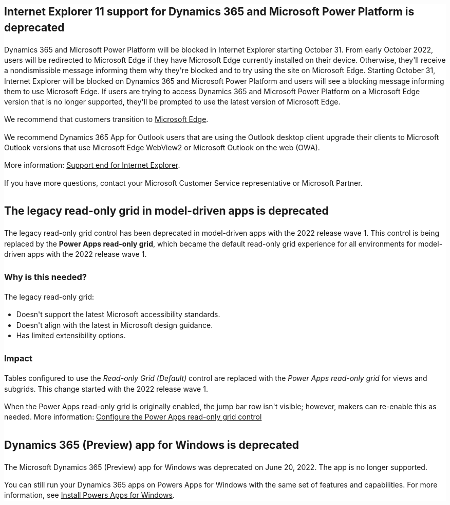 ## Internet Explorer 11 support for Dynamics 365 and Microsoft Power Platform is deprecated

Dynamics 365 and Microsoft Power Platform will be blocked in Internet Explorer starting October 31. From early October 2022, users will be redirected to Microsoft Edge if they have Microsoft Edge currently installed on their device. Otherwise, they'll receive a nondismissible message informing them why they're blocked and to try using the site on Microsoft Edge. Starting October 31, Internet Explorer will be blocked on Dynamics 365 and Microsoft Power Platform and users will see a blocking message informing them to use Microsoft Edge. If users are trying to access Dynamics 365 and Microsoft Power Platform on a Microsoft Edge version that is no longer supported, they'll be prompted to use the latest version of Microsoft Edge.

We recommend that customers transition to [Microsoft Edge](https://www.microsoft.com/edge).

We recommend Dynamics 365 App for Outlook users that are using the Outlook desktop client upgrade their clients to Microsoft Outlook versions that use Microsoft Edge WebView2 or  Microsoft Outlook on the web (OWA).

More information: [Support end for Internet Explorer](admin/support-end-internet-explorer.md).

If you have more questions, contact your Microsoft Customer Service representative or Microsoft Partner.

## The legacy read-only grid in model-driven apps is deprecated

The legacy read-only grid control has been deprecated in model-driven apps with the 2022 release wave 1. This control is being replaced by the **Power Apps read-only grid**, which became the default read-only grid experience for all environments for model-driven apps with the 2022 release wave 1.  

### Why is this needed?

The legacy read-only grid:

- Doesn't support the latest Microsoft accessibility standards.
- Doesn't align with the latest in Microsoft design guidance.
- Has limited extensibility options.

### Impact

Tables configured to use the *Read-only Grid (Default)* control are replaced with the *Power Apps read-only grid* for views and subgrids. This change started with the 2022 release wave 1.

When the Power Apps read-only grid is originally enabled, the jump bar row isn't visible; however, makers can re-enable this as needed. More information: [Configure the Power Apps read-only grid control](/power-apps/maker/model-driven-apps/power-apps-grid-control#configure-the-power-apps-read-only-grid-control)

## Dynamics 365 (Preview) app for Windows is deprecated

The Microsoft Dynamics 365 (Preview) app for Windows was deprecated on June 20, 2022. The app is no longer supported.  

You can still run your Dynamics 365 apps on Powers Apps for Windows with the same set of features and capabilities. For more information, see [Install Powers Apps for Windows](/power-apps/mobile/windows-app-install).

